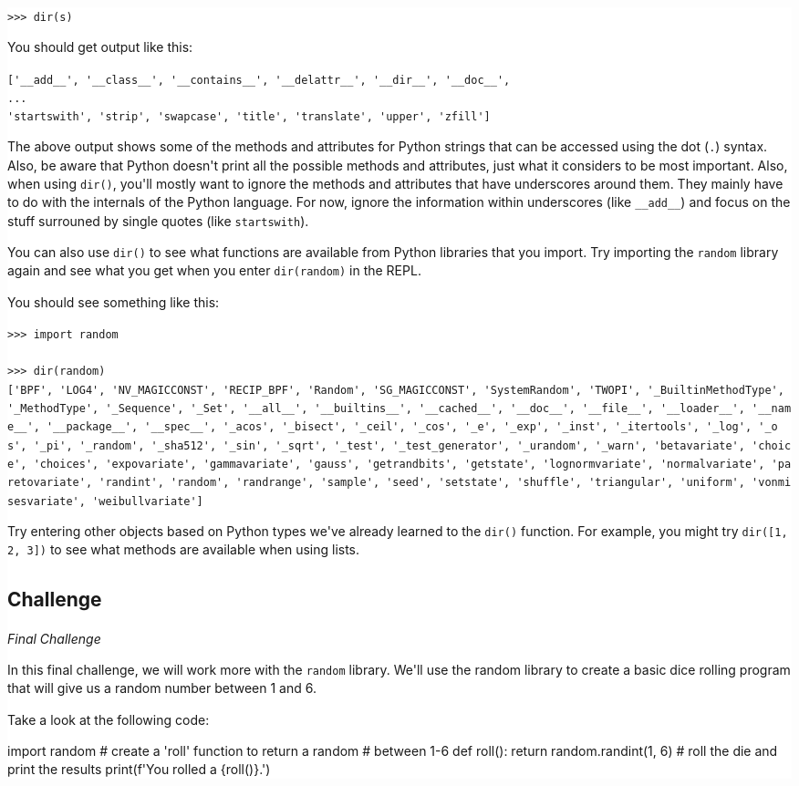 `>>> dir(s)`

<PythonREPL/>

You should get output like this:

```pycon
['__add__', '__class__', '__contains__', '__delattr__', '__dir__', '__doc__',
...
'startswith', 'strip', 'swapcase', 'title', 'translate', 'upper', 'zfill']
```

The above output shows some of the methods and attributes for Python strings that can be accessed using the dot (`.`) syntax. Also, be aware that Python doesn't print all the possible methods and attributes, just what it considers to be most important. Also, when using `dir()`, you'll mostly want to ignore the methods and attributes that have underscores around them. They mainly have to do with the internals of the Python language. For now, ignore the information within underscores (like `__add__`) and focus on the stuff surrouned by single quotes (like `startswith`).

You can also use `dir()` to see what functions are available from Python libraries that you import. Try importing the `random` library again and see what you get when you enter `dir(random)` in the REPL.

<PythonREPL/>

You should see something like this:

```pycon
>>> import random

>>> dir(random)
['BPF', 'LOG4', 'NV_MAGICCONST', 'RECIP_BPF', 'Random', 'SG_MAGICCONST', 'SystemRandom', 'TWOPI', '_BuiltinMethodType', '_MethodType', '_Sequence', '_Set', '__all__', '__builtins__', '__cached__', '__doc__', '__file__', '__loader__', '__name__', '__package__', '__spec__', '_acos', '_bisect', '_ceil', '_cos', '_e', '_exp', '_inst', '_itertools', '_log', '_os', '_pi', '_random', '_sha512', '_sin', '_sqrt', '_test', '_test_generator', '_urandom', '_warn', 'betavariate', 'choice', 'choices', 'expovariate', 'gammavariate', 'gauss', 'getrandbits', 'getstate', 'lognormvariate', 'normalvariate', 'paretovariate', 'randint', 'random', 'randrange', 'sample', 'seed', 'setstate', 'shuffle', 'triangular', 'uniform', 'vonmisesvariate', 'weibullvariate']
```

Try entering other objects based on Python types we've already learned to the `dir()` function. For example, you might try `dir([1, 2, 3])` to see what methods are available when using lists.

## Challenge

_Final Challenge_

In this final challenge, we will work more with the `random` library. We'll use the random library to create a basic dice rolling program that will give us a random number between 1 and 6.

Take a look at the following code:

<CodeEditor>
import random
# create a 'roll' function to return a random # between 1-6
def roll():
    return random.randint(1, 6)
# roll the die and print the results
print(f'You rolled a {roll()}.')
</CodeEditor>
